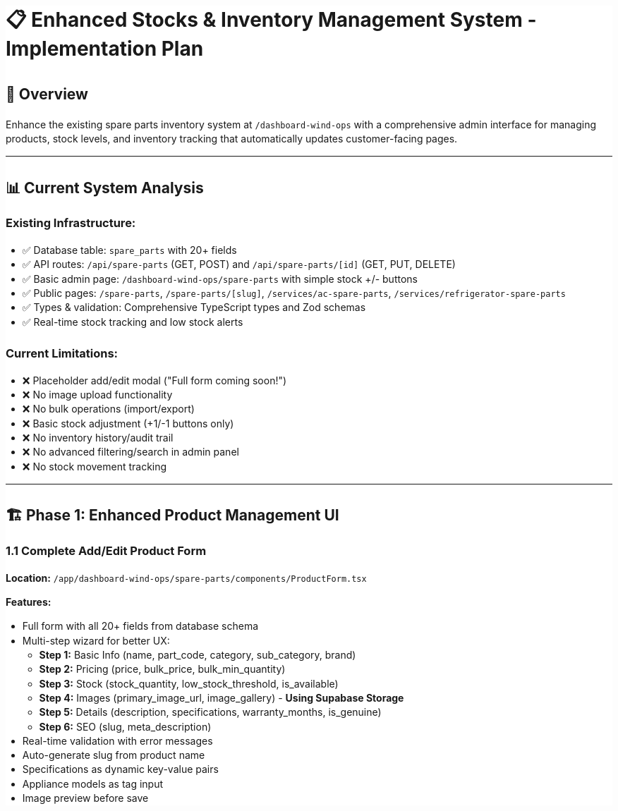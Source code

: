 # 📋 Enhanced Stocks & Inventory Management System - Implementation Plan

## 🎯 Overview
Enhance the existing spare parts inventory system at `/dashboard-wind-ops` with a comprehensive admin interface for managing products, stock levels, and inventory tracking that automatically updates customer-facing pages.

---

## 📊 Current System Analysis

### Existing Infrastructure:
- ✅ Database table: `spare_parts` with 20+ fields
- ✅ API routes: `/api/spare-parts` (GET, POST) and `/api/spare-parts/[id]` (GET, PUT, DELETE)
- ✅ Basic admin page: `/dashboard-wind-ops/spare-parts` with simple stock +/- buttons
- ✅ Public pages: `/spare-parts`, `/spare-parts/[slug]`, `/services/ac-spare-parts`, `/services/refrigerator-spare-parts`
- ✅ Types & validation: Comprehensive TypeScript types and Zod schemas
- ✅ Real-time stock tracking and low stock alerts

### Current Limitations:
- ❌ Placeholder add/edit modal ("Full form coming soon!")
- ❌ No image upload functionality
- ❌ No bulk operations (import/export)
- ❌ Basic stock adjustment (+1/-1 buttons only)
- ❌ No inventory history/audit trail
- ❌ No advanced filtering/search in admin panel
- ❌ No stock movement tracking

---

## 🏗️ Phase 1: Enhanced Product Management UI

### 1.1 Complete Add/Edit Product Form
**Location:** `/app/dashboard-wind-ops/spare-parts/components/ProductForm.tsx`

**Features:**
- Full form with all 20+ fields from database schema
- Multi-step wizard for better UX:
  - **Step 1:** Basic Info (name, part_code, category, sub_category, brand)
  - **Step 2:** Pricing (price, bulk_price, bulk_min_quantity)
  - **Step 3:** Stock (stock_quantity, low_stock_threshold, is_available)
  - **Step 4:** Images (primary_image_url, image_gallery) - **Using Supabase Storage**
  - **Step 5:** Details (description, specifications, warranty_months, is_genuine)
  - **Step 6:** SEO (slug, meta_description)
- Real-time validation with error messages
- Auto-generate slug from product name
- Specifications as dynamic key-value pairs
- Appliance models as tag input
- Image preview before save
